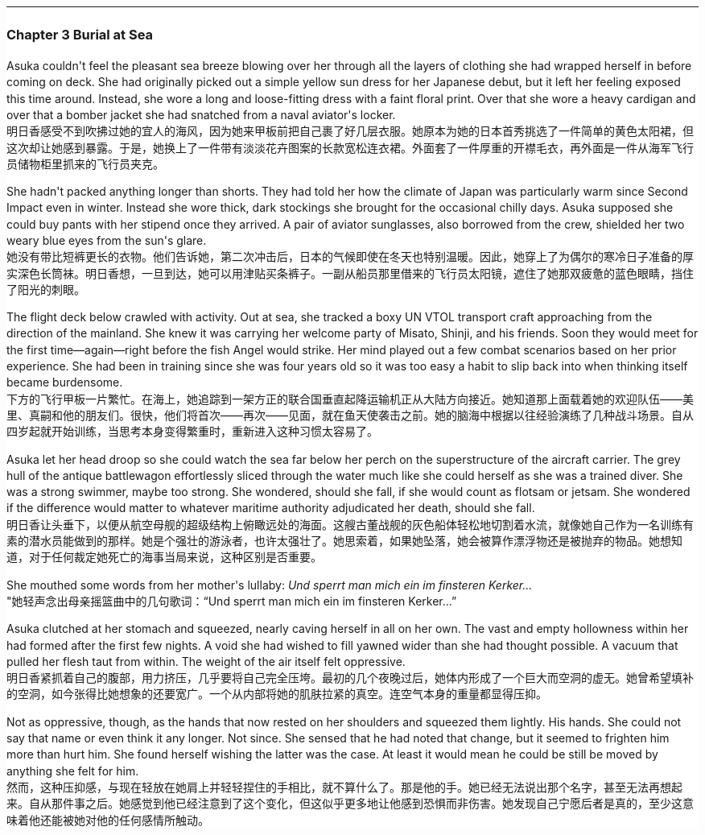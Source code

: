 ___
### Chapter 3 Burial at Sea
Asuka couldn't feel the pleasant sea breeze blowing over her through all the layers of clothing she had wrapped herself in before coming on deck. She had originally picked out a simple yellow sun dress for her Japanese debut, but it left her feeling exposed this time around. Instead, she wore a long and loose-fitting dress with a faint floral print. Over that she wore a heavy cardigan and over that a bomber jacket she had snatched from a naval aviator's locker.  
明日香感受不到吹拂过她的宜人的海风，因为她来甲板前把自己裹了好几层衣服。她原本为她的日本首秀挑选了一件简单的黄色太阳裙，但这次却让她感到暴露。于是，她换上了一件带有淡淡花卉图案的长款宽松连衣裙。外面套了一件厚重的开襟毛衣，再外面是一件从海军飞行员储物柜里抓来的飞行员夹克。

She hadn't packed anything longer than shorts. They had told her how the climate of Japan was particularly warm since Second Impact even in winter. Instead she wore thick, dark stockings she brought for the occasional chilly days. Asuka supposed she could buy pants with her stipend once they arrived. A pair of aviator sunglasses, also borrowed from the crew, shielded her two weary blue eyes from the sun's glare.  
她没有带比短裤更长的衣物。他们告诉她，第二次冲击后，日本的气候即使在冬天也特别温暖。因此，她穿上了为偶尔的寒冷日子准备的厚实深色长筒袜。明日香想，一旦到达，她可以用津贴买条裤子。一副从船员那里借来的飞行员太阳镜，遮住了她那双疲惫的蓝色眼睛，挡住了阳光的刺眼。

The flight deck below crawled with activity. Out at sea, she tracked a boxy UN VTOL transport craft approaching from the direction of the mainland. She knew it was carrying her welcome party of Misato, Shinji, and his friends. Soon they would meet for the first time—again—right before the fish Angel would strike. Her mind played out a few combat scenarios based on her prior experience. She had been in training since she was four years old so it was too easy a habit to slip back into when thinking itself became burdensome.  
下方的飞行甲板一片繁忙。在海上，她追踪到一架方正的联合国垂直起降运输机正从大陆方向接近。她知道那上面载着她的欢迎队伍——美里、真嗣和他的朋友们。很快，他们将首次——再次——见面，就在鱼天使袭击之前。她的脑海中根据以往经验演练了几种战斗场景。自从四岁起就开始训练，当思考本身变得繁重时，重新进入这种习惯太容易了。

Asuka let her head droop so she could watch the sea far below her perch on the superstructure of the aircraft carrier. The grey hull of the antique battlewagon effortlessly sliced through the water much like she could herself as she was a trained diver. She was a strong swimmer, maybe too strong. She wondered, should she fall, if she would count as flotsam or jetsam. She wondered if the difference would matter to whatever maritime authority adjudicated her death, should she fall.  
明日香让头垂下，以便从航空母舰的超级结构上俯瞰远处的海面。这艘古董战舰的灰色船体轻松地切割着水流，就像她自己作为一名训练有素的潜水员能做到的那样。她是个强壮的游泳者，也许太强壮了。她思索着，如果她坠落，她会被算作漂浮物还是被抛弃的物品。她想知道，对于任何裁定她死亡的海事当局来说，这种区别是否重要。

She mouthed some words from her mother's lullaby: _Und sperrt man mich ein im finsteren Kerker..._  
"她轻声念出母亲摇篮曲中的几句歌词：“Und sperrt man mich ein im finsteren Kerker...”

Asuka clutched at her stomach and squeezed, nearly caving herself in all on her own. The vast and empty hollowness within her had formed after the first few nights. A void she had wished to fill yawned wider than she had thought possible. A vacuum that pulled her flesh taut from within. The weight of the air itself felt oppressive.  
明日香紧抓着自己的腹部，用力挤压，几乎要将自己完全压垮。最初的几个夜晚过后，她体内形成了一个巨大而空洞的虚无。她曾希望填补的空洞，如今张得比她想象的还要宽广。一个从内部将她的肌肤拉紧的真空。连空气本身的重量都显得压抑。

Not as oppressive, though, as the hands that now rested on her shoulders and squeezed them lightly. His hands. She could not say that name or even think it any longer. Not since. She sensed that he had noted that change, but it seemed to frighten him more than hurt him. She found herself wishing the latter was the case. At least it would mean he could be still be moved by anything she felt for him.  
然而，这种压抑感，与现在轻放在她肩上并轻轻捏住的手相比，就不算什么了。那是他的手。她已经无法说出那个名字，甚至无法再想起来。自从那件事之后。她感觉到他已经注意到了这个变化，但这似乎更多地让他感到恐惧而非伤害。她发现自己宁愿后者是真的，至少这意味着他还能被她对他的任何感情所触动。
